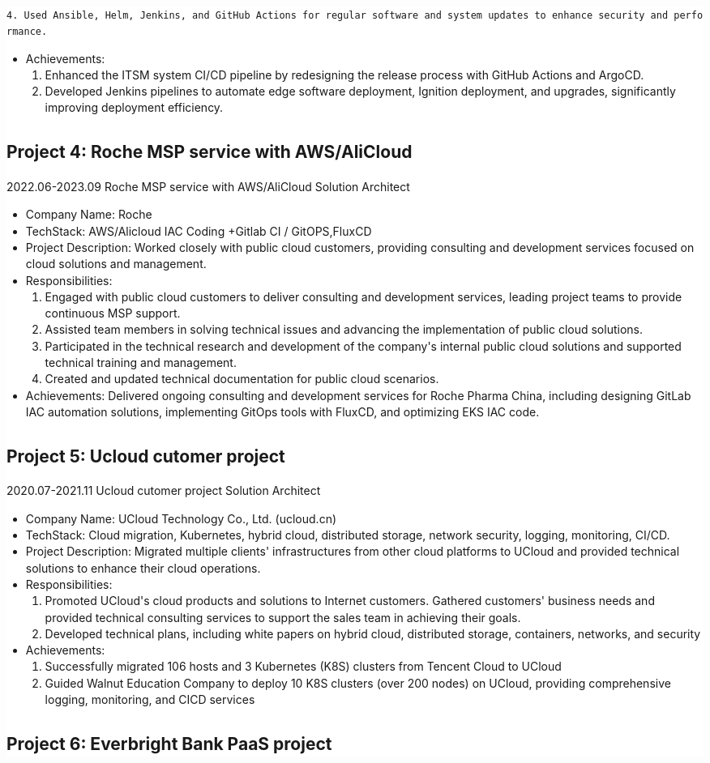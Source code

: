     4. Used Ansible, Helm, Jenkins, and GitHub Actions for regular software and system updates to enhance security and performance.
- Achievements:
    1. Enhanced the ITSM system CI/CD pipeline by redesigning the release process with GitHub Actions and ArgoCD.
    2. Developed Jenkins pipelines to automate edge software deployment, Ignition deployment, and upgrades, significantly improving deployment efficiency.


## Project 4: Roche MSP service with AWS/AliCloud

   2022.06-2023.09	Roche MSP service with AWS/AliCloud	Solution Architect

- Company Name: Roche
- TechStack:    AWS/Alicloud IAC Coding +Gitlab CI / GitOPS,FluxCD
- Project Description:
   Worked closely with public cloud customers, providing consulting and development services focused on cloud solutions and management.
- Responsibilities:
    1. Engaged with public cloud customers to deliver consulting and development services, leading project teams to provide continuous MSP support.
    2. Assisted team members in solving technical issues and advancing the implementation of public cloud solutions.
    3. Participated in the technical research and development of the company's internal public cloud solutions and supported technical training and management.
    4. Created and updated technical documentation for public cloud scenarios.
- Achievements:
    Delivered ongoing consulting and development services for Roche Pharma China, including designing GitLab IAC automation solutions, implementing GitOps tools with FluxCD, and optimizing EKS IAC code.

## Project 5: Ucloud cutomer project

2020.07-2021.11	Ucloud cutomer project	        Solution Architect

- Company Name: UCloud Technology Co., Ltd. (ucloud.cn)
- TechStack:    Cloud migration, Kubernetes, hybrid cloud, distributed storage, network security, logging, monitoring, CI/CD.
- Project Description: Migrated multiple clients' infrastructures from other cloud platforms to UCloud and provided technical solutions to enhance their cloud operations.
- Responsibilities:
    1. Promoted UCloud's cloud products and solutions to Internet customers.
Gathered customers' business needs and provided technical consulting services to support the sales team in achieving their goals.
    2. Developed technical plans, including white papers on hybrid cloud, distributed storage, containers, networks, and security
- Achievements:
    1. Successfully migrated 106 hosts and 3 Kubernetes (K8S) clusters from Tencent Cloud to UCloud
    2. Guided Walnut Education Company to deploy 10 K8S clusters (over 200 nodes) on UCloud, providing comprehensive logging, monitoring, and CICD services

## Project 6: Everbright Bank PaaS project	 
